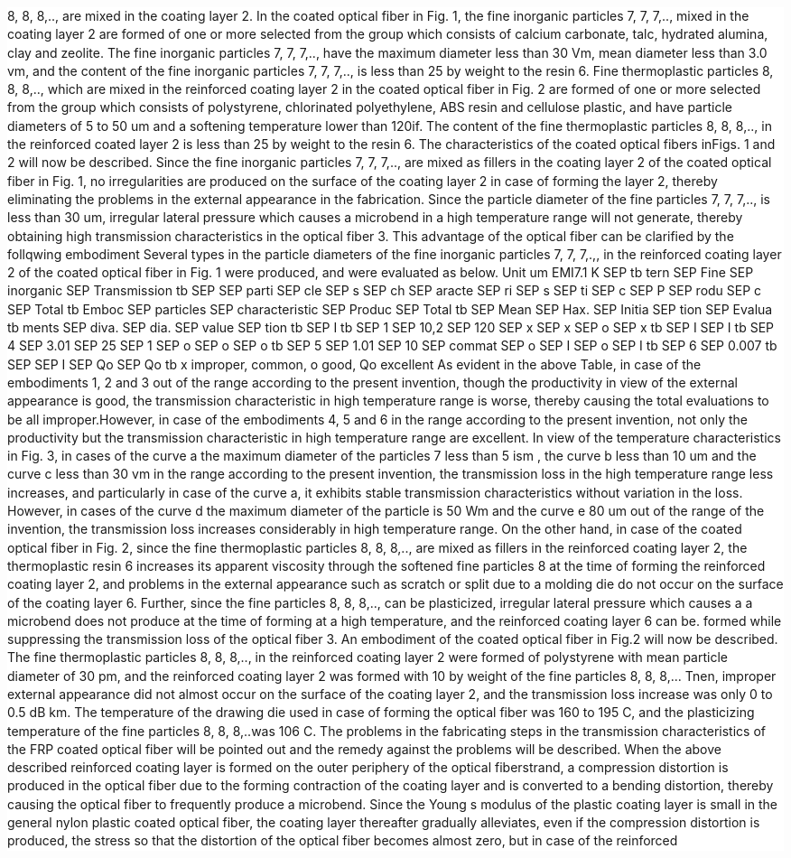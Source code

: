 8, 8, 8,.., are mixed in the coating layer 2. In the coated optical fiber in Fig. 1, the fine inorganic particles 7, 7, 7,.., mixed in the coating layer 2 are formed of one or more selected from the group which consists of calcium carbonate, talc, hydrated alumina, clay and zeolite. The fine inorganic particles 7, 7, 7,.., have the maximum diameter less than 30 Vm, mean diameter less than 3.0 vm, and the content of the fine inorganic particles 7, 7, 7,.., is less than 25 by weight to the resin 6. Fine thermoplastic particles 8, 8, 8,.., which are mixed in the reinforced coating layer 2 in the coated optical fiber in Fig. 2 are formed of one or more selected from the group which consists of polystyrene, chlorinated polyethylene, ABS resin and cellulose plastic, and have particle diameters of 5 to 50 um and a softening temperature lower than 120if. The content of the fine thermoplastic particles 8, 8, 8,.., in the reinforced coated layer 2 is less than 25 by weight to the resin 6. The characteristics of the coated optical fibers inFigs. 1 and 2 will now be described. Since the fine inorganic particles 7, 7, 7,.., are mixed as fillers in the coating layer 2 of the coated optical fiber in Fig. 1, no irregularities are produced on the surface of the coating layer 2 in case of forming the layer 2, thereby eliminating the problems in the external appearance in the fabrication. Since the particle diameter of the fine particles 7, 7, 7,.., is less than 30 um, irregular lateral pressure which causes a microbend in a high temperature range will not generate, thereby obtaining high transmission characteristics in the optical fiber 3. This advantage of the optical fiber can be clarified by the follqwing embodiment Several types in the particle diameters of the fine inorganic particles 7, 7, 7,.,, in the reinforced coating layer 2 of the coated optical fiber in Fig. 1 were produced, and were evaluated as below. Unit um EMI7.1 K SEP tb tern SEP Fine SEP inorganic SEP Transmission tb SEP SEP parti SEP cle SEP s SEP ch SEP aracte SEP ri SEP s SEP ti SEP c SEP P SEP rodu SEP c SEP Total tb Emboc SEP particles SEP characteristic SEP Produc SEP Total tb SEP Mean SEP Hax. SEP Initia SEP tion SEP Evalua tb ments SEP diva. SEP dia. SEP value SEP tion tb SEP I tb SEP 1 SEP 10,2 SEP 120 SEP x SEP x SEP o SEP x tb SEP I SEP I tb SEP 4 SEP 3.01 SEP 25 SEP 1 SEP o SEP o SEP o tb SEP 5 SEP 1.01 SEP 10 SEP commat SEP o SEP I SEP o SEP I tb SEP 6 SEP 0.007 tb SEP SEP I SEP Qo SEP Qo tb x improper, common, o good, Qo excellent As evident in the above Table, in case of the embodiments 1, 2 and 3 out of the range according to the present invention, though the productivity in view of the external appearance is good, the transmission characteristic in high temperature range is worse, thereby causing the total evaluations to be all improper.However, in case of the embodiments 4, 5 and 6 in the range according to the present invention, not only the productivity but the transmission characteristic in high temperature range are excellent. In view of the temperature characteristics in Fig. 3, in cases of the curve a the maximum diameter of the particles 7 less than 5 ism , the curve b less than 10 um and the curve c less than 30 vm in the range according to the present invention, the transmission loss in the high temperature range less increases, and particularly in case of the curve a, it exhibits stable transmission characteristics without variation in the loss. However, in cases of the curve d the maximum diameter of the particle is 50 Wm and the curve e 80 um out of the range of the invention, the transmission loss increases considerably in high temperature range. On the other hand, in case of the coated optical fiber in Fig. 2, since the fine thermoplastic particles 8, 8, 8,.., are mixed as fillers in the reinforced coating layer 2, the thermoplastic resin 6 increases its apparent viscosity through the softened fine particles 8 at the time of forming the reinforced coating layer 2, and problems in the external appearance such as scratch or split due to a molding die do not occur on the surface of the coating layer 6. Further, since the fine particles 8, 8, 8,.., can be plasticized, irregular lateral pressure which causes a a microbend does not produce at the time of forming at a high temperature, and the reinforced coating layer 6 can be. formed while suppressing the transmission loss of the optical fiber 3. An embodiment of the coated optical fiber in Fig.2 will now be described. The fine thermoplastic particles 8, 8, 8,.., in the reinforced coating layer 2 were formed of polystyrene with mean particle diameter of 30 pm, and the reinforced coating layer 2 was formed with 10 by weight of the fine particles 8, 8, 8,... Tnen, improper external appearance did not almost occur on the surface of the coating layer 2, and the transmission loss increase was only 0 to 0.5 dB km. The temperature of the drawing die used in case of forming the optical fiber was 160 to 195 C, and the plasticizing temperature of the fine particles 8, 8, 8,..was 106 C. The problems in the fabricating steps in the transmission characteristics of the FRP coated optical fiber will be pointed out and the remedy against the problems will be described. When the above described reinforced coating layer is formed on the outer periphery of the optical fiberstrand, a compression distortion is produced in the optical fiber due to the forming contraction of the coating layer and is converted to a bending distortion, thereby causing the optical fiber to frequently produce a microbend. Since the Young s modulus of the plastic coating layer is small in the general nylon plastic coated optical fiber, the coating layer thereafter gradually alleviates, even if the compression distortion is produced, the stress so that the distortion of the optical fiber becomes almost zero, but in case of the reinforced